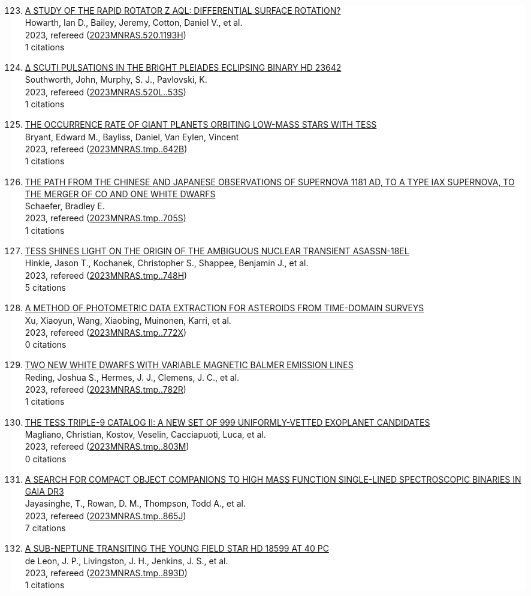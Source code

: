 123. [A STUDY OF THE RAPID ROTATOR Ζ AQL: DIFFERENTIAL SURFACE ROTATION?](http://adsabs.harvard.edu/abs/2023MNRAS.520.1193H)  
Howarth, Ian D., Bailey, Jeremy, Cotton, Daniel V., et al.    
2023, refereed ([2023MNRAS.520.1193H](http://adsabs.harvard.edu/abs/2023MNRAS.520.1193H))  
<span class="badge">1 citations</span>

124. [Δ SCUTI PULSATIONS IN THE BRIGHT PLEIADES ECLIPSING BINARY HD 23642](http://adsabs.harvard.edu/abs/2023MNRAS.520L..53S)  
Southworth, John, Murphy, S. J., Pavlovski, K.    
2023, refereed ([2023MNRAS.520L..53S](http://adsabs.harvard.edu/abs/2023MNRAS.520L..53S))  
<span class="badge">1 citations</span>

125. [THE OCCURRENCE RATE OF GIANT PLANETS ORBITING LOW-MASS STARS WITH TESS](http://adsabs.harvard.edu/abs/2023MNRAS.tmp..642B)  
Bryant, Edward M., Bayliss, Daniel, Van Eylen, Vincent    
2023, refereed ([2023MNRAS.tmp..642B](http://adsabs.harvard.edu/abs/2023MNRAS.tmp..642B))  
<span class="badge">1 citations</span>

126. [THE PATH FROM THE CHINESE AND JAPANESE OBSERVATIONS OF SUPERNOVA 1181 AD, TO A TYPE IAX SUPERNOVA, TO THE MERGER OF CO AND ONE WHITE DWARFS](http://adsabs.harvard.edu/abs/2023MNRAS.tmp..705S)  
Schaefer, Bradley E.    
2023, refereed ([2023MNRAS.tmp..705S](http://adsabs.harvard.edu/abs/2023MNRAS.tmp..705S))  
<span class="badge">1 citations</span>

127. [TESS SHINES LIGHT ON THE ORIGIN OF THE AMBIGUOUS NUCLEAR TRANSIENT ASASSN-18EL](http://adsabs.harvard.edu/abs/2023MNRAS.tmp..748H)  
Hinkle, Jason T., Kochanek, Christopher S., Shappee, Benjamin J., et al.    
2023, refereed ([2023MNRAS.tmp..748H](http://adsabs.harvard.edu/abs/2023MNRAS.tmp..748H))  
<span class="badge">5 citations</span>

128. [A METHOD OF PHOTOMETRIC DATA EXTRACTION FOR ASTEROIDS FROM TIME-DOMAIN SURVEYS](http://adsabs.harvard.edu/abs/2023MNRAS.tmp..772X)  
Xu, Xiaoyun, Wang, Xiaobing, Muinonen, Karri, et al.    
2023, refereed ([2023MNRAS.tmp..772X](http://adsabs.harvard.edu/abs/2023MNRAS.tmp..772X))  
<span class="badge">0 citations</span>

129. [TWO NEW WHITE DWARFS WITH VARIABLE MAGNETIC BALMER EMISSION LINES](http://adsabs.harvard.edu/abs/2023MNRAS.tmp..782R)  
Reding, Joshua S., Hermes, J. J., Clemens, J. C., et al.    
2023, refereed ([2023MNRAS.tmp..782R](http://adsabs.harvard.edu/abs/2023MNRAS.tmp..782R))  
<span class="badge">1 citations</span>

130. [THE TESS TRIPLE-9 CATALOG II: A NEW SET OF 999 UNIFORMLY-VETTED EXOPLANET CANDIDATES](http://adsabs.harvard.edu/abs/2023MNRAS.tmp..803M)  
Magliano, Christian, Kostov, Veselin, Cacciapuoti, Luca, et al.    
2023, refereed ([2023MNRAS.tmp..803M](http://adsabs.harvard.edu/abs/2023MNRAS.tmp..803M))  
<span class="badge">0 citations</span>

131. [A SEARCH FOR COMPACT OBJECT COMPANIONS TO HIGH MASS FUNCTION SINGLE-LINED SPECTROSCOPIC BINARIES IN GAIA DR3](http://adsabs.harvard.edu/abs/2023MNRAS.tmp..865J)  
Jayasinghe, T., Rowan, D. M., Thompson, Todd A., et al.    
2023, refereed ([2023MNRAS.tmp..865J](http://adsabs.harvard.edu/abs/2023MNRAS.tmp..865J))  
<span class="badge">7 citations</span>

132. [A SUB-NEPTUNE TRANSITING THE YOUNG FIELD STAR HD 18599 AT 40 PC](http://adsabs.harvard.edu/abs/2023MNRAS.tmp..893D)  
de Leon, J. P., Livingston, J. H., Jenkins, J. S., et al.    
2023, refereed ([2023MNRAS.tmp..893D](http://adsabs.harvard.edu/abs/2023MNRAS.tmp..893D))  
<span class="badge">1 citations</span>
